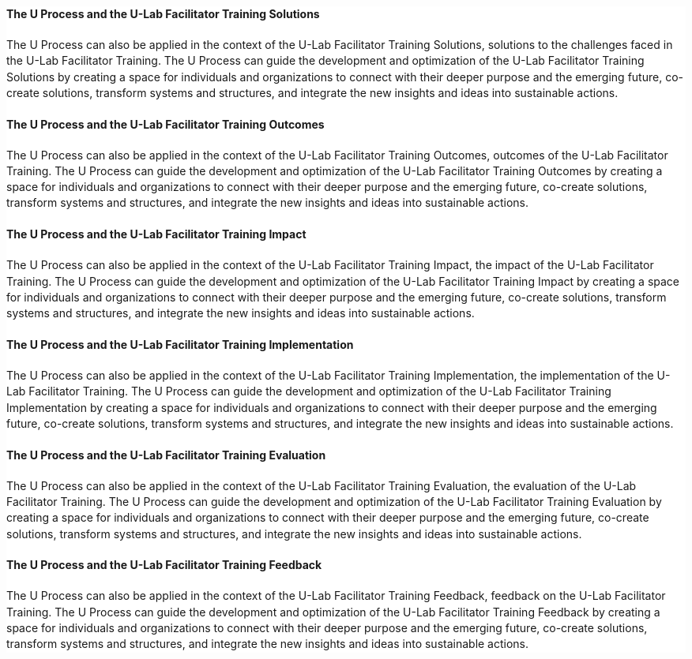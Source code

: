 #### The U Process and the U-Lab Facilitator Training Solutions

The U Process can also be applied in the context of the U-Lab Facilitator Training Solutions, solutions to the challenges faced in the U-Lab Facilitator Training. The U Process can guide the development and optimization of the U-Lab Facilitator Training Solutions by creating a space for individuals and organizations to connect with their deeper purpose and the emerging future, co-create solutions, transform systems and structures, and integrate the new insights and ideas into sustainable actions.

#### The U Process and the U-Lab Facilitator Training Outcomes

The U Process can also be applied in the context of the U-Lab Facilitator Training Outcomes, outcomes of the U-Lab Facilitator Training. The U Process can guide the development and optimization of the U-Lab Facilitator Training Outcomes by creating a space for individuals and organizations to connect with their deeper purpose and the emerging future, co-create solutions, transform systems and structures, and integrate the new insights and ideas into sustainable actions.

#### The U Process and the U-Lab Facilitator Training Impact

The U Process can also be applied in the context of the U-Lab Facilitator Training Impact, the impact of the U-Lab Facilitator Training. The U Process can guide the development and optimization of the U-Lab Facilitator Training Impact by creating a space for individuals and organizations to connect with their deeper purpose and the emerging future, co-create solutions, transform systems and structures, and integrate the new insights and ideas into sustainable actions.

#### The U Process and the U-Lab Facilitator Training Implementation

The U Process can also be applied in the context of the U-Lab Facilitator Training Implementation, the implementation of the U-Lab Facilitator Training. The U Process can guide the development and optimization of the U-Lab Facilitator Training Implementation by creating a space for individuals and organizations to connect with their deeper purpose and the emerging future, co-create solutions, transform systems and structures, and integrate the new insights and ideas into sustainable actions.

#### The U Process and the U-Lab Facilitator Training Evaluation

The U Process can also be applied in the context of the U-Lab Facilitator Training Evaluation, the evaluation of the U-Lab Facilitator Training. The U Process can guide the development and optimization of the U-Lab Facilitator Training Evaluation by creating a space for individuals and organizations to connect with their deeper purpose and the emerging future, co-create solutions, transform systems and structures, and integrate the new insights and ideas into sustainable actions.

#### The U Process and the U-Lab Facilitator Training Feedback

The U Process can also be applied in the context of the U-Lab Facilitator Training Feedback, feedback on the U-Lab Facilitator Training. The U Process can guide the development and optimization of the U-Lab Facilitator Training Feedback by creating a space for individuals and organizations to connect with their deeper purpose and the emerging future, co-create solutions, transform systems and structures, and integrate the new insights and ideas into sustainable actions.
